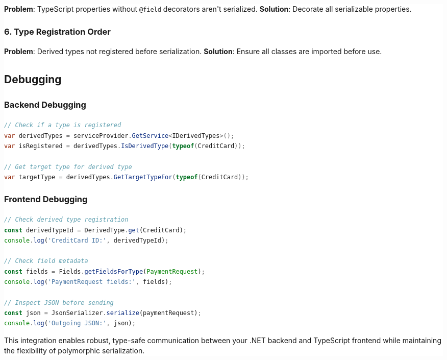 **Problem**: TypeScript properties without `@field` decorators aren't serialized.
**Solution**: Decorate all serializable properties.

### 6. Type Registration Order

**Problem**: Derived types not registered before serialization.
**Solution**: Ensure all classes are imported before use.

## Debugging

### Backend Debugging

```csharp
// Check if a type is registered
var derivedTypes = serviceProvider.GetService<IDerivedTypes>();
var isRegistered = derivedTypes.IsDerivedType(typeof(CreditCard));

// Get target type for derived type
var targetType = derivedTypes.GetTargetTypeFor(typeof(CreditCard));
```

### Frontend Debugging

```typescript
// Check derived type registration
const derivedTypeId = DerivedType.get(CreditCard);
console.log('CreditCard ID:', derivedTypeId);

// Check field metadata
const fields = Fields.getFieldsForType(PaymentRequest);
console.log('PaymentRequest fields:', fields);

// Inspect JSON before sending
const json = JsonSerializer.serialize(paymentRequest);
console.log('Outgoing JSON:', json);
```

This integration enables robust, type-safe communication between your .NET backend and TypeScript frontend while maintaining the flexibility of polymorphic serialization.
